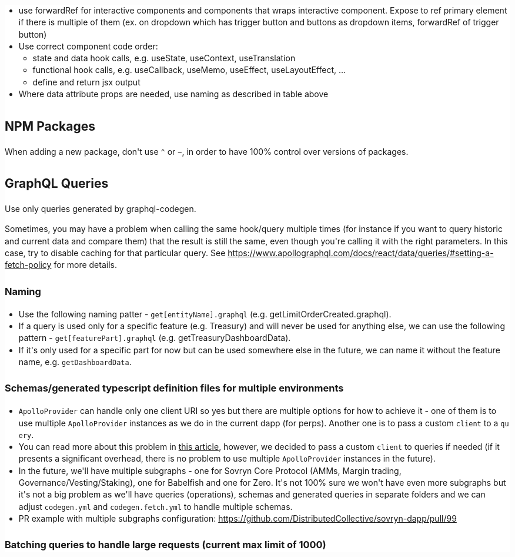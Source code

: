 * use forwardRef for interactive components and components that wraps interactive component. Expose to ref primary element if there is multiple of them (ex. on dropdown which has trigger button and buttons as dropdown items, forwardRef of trigger button)
* Use correct component code order:
  * state and data hook calls, e.g. useState, useContext, useTranslation
  * functional hook calls, e.g. useCallback, useMemo, useEffect, useLayoutEffect, …
  * define and return jsx output
* Where data attribute props are needed, use naming as described in table above

## NPM Packages

When adding a new package, don't use `^` or `~`, in order to have 100% control over versions of packages.

## GraphQL Queries

Use only queries generated by graphql-codegen.

Sometimes, you may have a problem when calling the same hook/query multiple times (for instance if you want to query historic and current data and compare them) that the result is still the same, even though you're calling it with the right parameters. In this case, try to disable caching for that particular query. See https://www.apollographql.com/docs/react/data/queries/#setting-a-fetch-policy for more details.

### Naming

* Use the following naming patter - `get[entityName].graphql` (e.g. getLimitOrderCreated.graphql).
* If a query is used only for a specific feature (e.g. Treasury) and will never be used for anything else, we can use the following pattern - `get[featurePart].graphql` (e.g. getTreasuryDashboardData).
* If it's only used for a specific part for now but can be used somewhere else in the future, we can name it without the feature name, e.g. `getDashboardData`.

### Schemas/generated typescript definition files for multiple environments

* `ApolloProvider` can handle only one client URI so yes but there are multiple options for how to achieve it - one of them is to use multiple `ApolloProvider` instances as we do in the current dapp (for perps). Another one is to pass a custom `client` to a `query`.
* You can read more about this problem in [this article](https://medium.com/open-graphql/apollo-multiple-clients-with-react-b34b571210a5%60), however, we decided to pass a custom `client` to queries if needed (if it presents a significant overhead, there is no problem to use multiple `ApolloProvider` instances in the future).
* In the future, we'll have multiple subgraphs - one for Sovryn Core Protocol (AMMs, Margin trading, Governance/Vesting/Staking), one for Babelfish and one for Zero. It's not 100% sure we won't have even more subgraphs but it's not a big problem as we'll have queries (operations), schemas and generated queries in separate folders and we can adjust `codegen.yml` and `codegen.fetch.yml` to handle multiple schemas.
* PR example with multiple subgraphs configuration: https://github.com/DistributedCollective/sovryn-dapp/pull/99

### Batching queries to handle large requests (current max limit of 1000)
